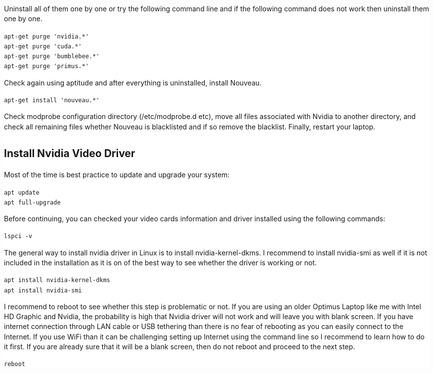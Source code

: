 Uninstall all of them one by one or try the following command line and if the following command does not work then uninstall them one by one.

``` 
apt-get purge 'nvidia.*'
apt-get purge 'cuda.*'
apt-get purge 'bumblebee.*'
apt-get purge 'primus.*'
```

Check again using aptitude and after everything is uninstalled, install Nouveau.

``` 
apt-get install 'nouveau.*'
```

Check modprobe configuration directory (/etc/modprobe.d etc), move all files associated with Nvidia to another directory, and check all remaining files whether Nouveau is blacklisted and if so remove the blacklist. Finally, restart your laptop.

## Install Nvidia Video Driver

<div class="video-container"><iframe src="https://lbry.tv/$/embed/1-install-nvidia-packages-installing/c3c64be345b23be3985c693169ddf5a574700d80?r=2NsZn4n3fJ6o9X4nv3rtzU4USXZTXNv9" allowfullscreen=""></iframe></div>

Most of the time is best practice to update and upgrade your system:

``` 
apt update
apt full-upgrade
```

Before continuing, you can checked your video cards information and driver installed using the following commands:

``` 
lspci -v
```

The general way to install nvidia driver in Linux is to install nvidia-kernel-dkms. I recommend to install nvidia-smi as well if it is not included in the installation as it is on of the best way to see whether the driver is working or not.

``` 
apt install nvidia-kernel-dkms
apt install nvidia-smi
```

I recommend to reboot to see whether this step is problematic or not. If you are using an older Optimus Laptop like me with Intel HD Graphic and Nvidia, the probability is high that Nvidia driver will not work and will leave you with blank screen. If you have internet connection through LAN cable or USB tethering than there is no fear of rebooting as you can easily connect to the Internet. If you use WiFi than it can be challenging setting up Internet using the command line so I recommend to learn how to do it first. If you are already sure that it will be a blank screen, then do not reboot and proceed to the next step.

``` 
reboot
```
